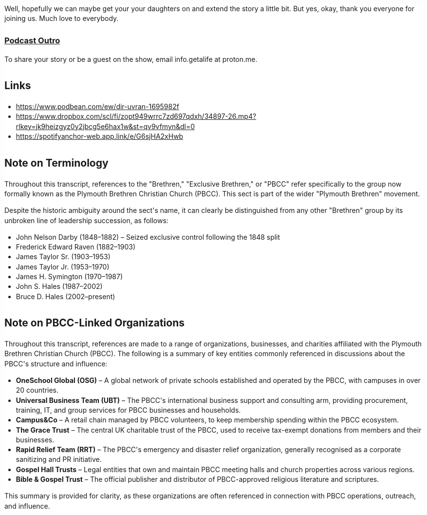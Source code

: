 Well, hopefully we can maybe get your your daughters on and extend the story a little bit. But yes, okay, thank you everyone for joining us. Much love to everybody.

### [**Podcast Outro**](https://www.youtube.com/watch?v=VdckoFPdyBA&t=3956s)

To share your story or be a guest on the show, email info.getalife at proton.me.
## Links

* https://www.podbean.com/ew/dir-uvran-1695982f
* https://www.dropbox.com/scl/fi/zopt949wrrc7zd697qdxh/34897-26.mp4?rlkey=jk9heizgyz0y2jbcg5e6hax1w&st=qv9vfmyn&dl=0
* https://spotifyanchor-web.app.link/e/G6sjHA2xHwb

## Note on Terminology

Throughout this transcript, references to the "Brethren," "Exclusive Brethren," or "PBCC" refer specifically to the group now formally known as the Plymouth Brethren Christian Church (PBCC). This sect is part of the wider "Plymouth Brethren" movement.

Despite the historic ambiguity around the sect's name, it can clearly be distinguished from any other "Brethren" group by its unbroken line of leadership succession, as follows:

*   John Nelson Darby (1848–1882) – Seized exclusive control following the 1848 split
*   Frederick Edward Raven (1882–1903)
*   James Taylor Sr. (1903–1953)
*   James Taylor Jr. (1953–1970)
*   James H. Symington (1970–1987)
*   John S. Hales (1987–2002)
*   Bruce D. Hales (2002–present)


## Note on PBCC-Linked Organizations

Throughout this transcript, references are made to a range of organizations, businesses, and charities affiliated with the Plymouth Brethren Christian Church (PBCC). The following is a summary of key entities commonly referenced in discussions about the PBCC's structure and influence:

*   **OneSchool Global (OSG)** – A global network of private schools established and operated by the PBCC, with campuses in over 20 countries.
*   **Universal Business Team (UBT)** – The PBCC's international business support and consulting arm, providing procurement, training, IT, and group services for PBCC businesses and households.
*   **Campus&Co** – A retail chain managed by PBCC volunteers, to keep membership spending within the PBCC ecosystem.
*   **The Grace Trust** – The central UK charitable trust of the PBCC, used to receive tax-exempt donations from members and their businesses.
*   **Rapid Relief Team (RRT)** – The PBCC's emergency and disaster relief organization, generally recognised as a corporate sanitizing and PR initiative.
*   **Gospel Hall Trusts**  – Legal entities that own and maintain PBCC meeting halls and church properties across various regions.
*   **Bible & Gospel Trust** – The official publisher and distributor of PBCC-approved religious literature and scriptures.

This summary is provided for clarity, as these organizations are often referenced in connection with PBCC operations, outreach, and influence.


